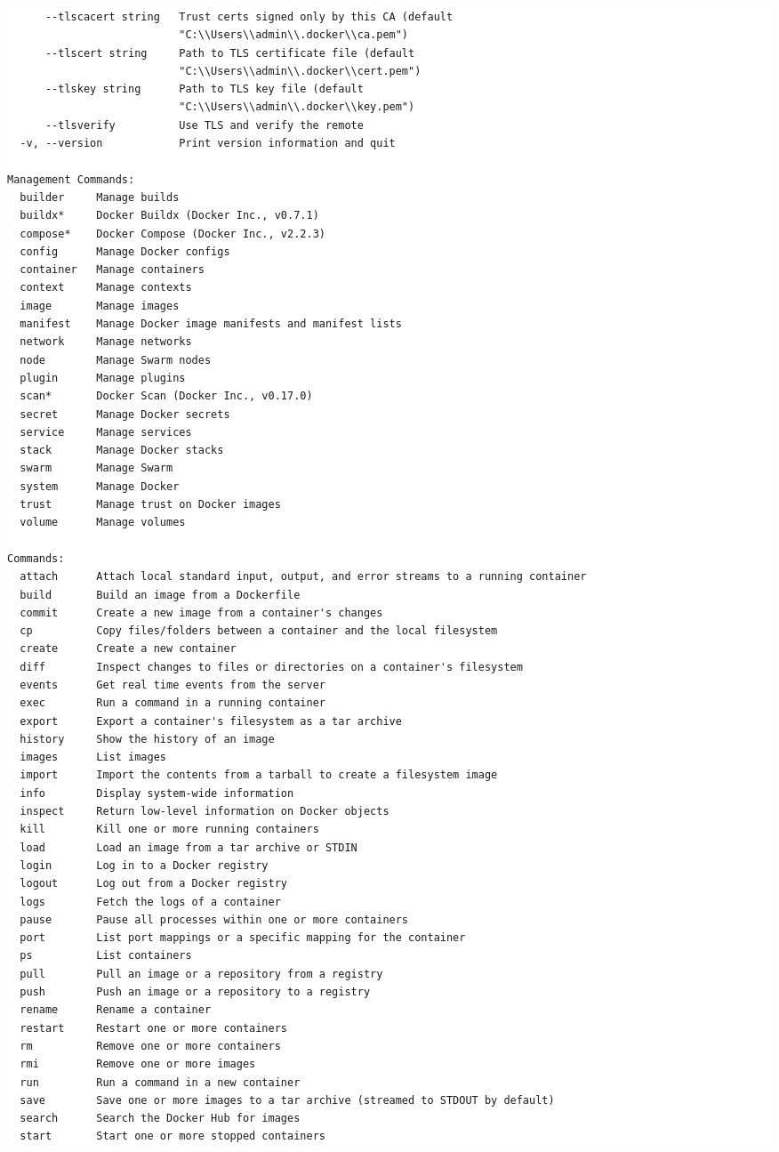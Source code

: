 ```
      --tlscacert string   Trust certs signed only by this CA (default
                           "C:\\Users\\admin\\.docker\\ca.pem")
      --tlscert string     Path to TLS certificate file (default
                           "C:\\Users\\admin\\.docker\\cert.pem")
      --tlskey string      Path to TLS key file (default
                           "C:\\Users\\admin\\.docker\\key.pem")
      --tlsverify          Use TLS and verify the remote
  -v, --version            Print version information and quit

Management Commands:
  builder     Manage builds
  buildx*     Docker Buildx (Docker Inc., v0.7.1)
  compose*    Docker Compose (Docker Inc., v2.2.3)
  config      Manage Docker configs
  container   Manage containers
  context     Manage contexts
  image       Manage images
  manifest    Manage Docker image manifests and manifest lists
  network     Manage networks
  node        Manage Swarm nodes
  plugin      Manage plugins
  scan*       Docker Scan (Docker Inc., v0.17.0)
  secret      Manage Docker secrets
  service     Manage services
  stack       Manage Docker stacks
  swarm       Manage Swarm
  system      Manage Docker
  trust       Manage trust on Docker images
  volume      Manage volumes

Commands:
  attach      Attach local standard input, output, and error streams to a running container
  build       Build an image from a Dockerfile
  commit      Create a new image from a container's changes
  cp          Copy files/folders between a container and the local filesystem
  create      Create a new container
  diff        Inspect changes to files or directories on a container's filesystem
  events      Get real time events from the server
  exec        Run a command in a running container
  export      Export a container's filesystem as a tar archive
  history     Show the history of an image
  images      List images
  import      Import the contents from a tarball to create a filesystem image
  info        Display system-wide information
  inspect     Return low-level information on Docker objects
  kill        Kill one or more running containers
  load        Load an image from a tar archive or STDIN
  login       Log in to a Docker registry
  logout      Log out from a Docker registry
  logs        Fetch the logs of a container
  pause       Pause all processes within one or more containers
  port        List port mappings or a specific mapping for the container
  ps          List containers
  pull        Pull an image or a repository from a registry
  push        Push an image or a repository to a registry
  rename      Rename a container
  restart     Restart one or more containers
  rm          Remove one or more containers
  rmi         Remove one or more images
  run         Run a command in a new container
  save        Save one or more images to a tar archive (streamed to STDOUT by default)
  search      Search the Docker Hub for images
  start       Start one or more stopped containers
```